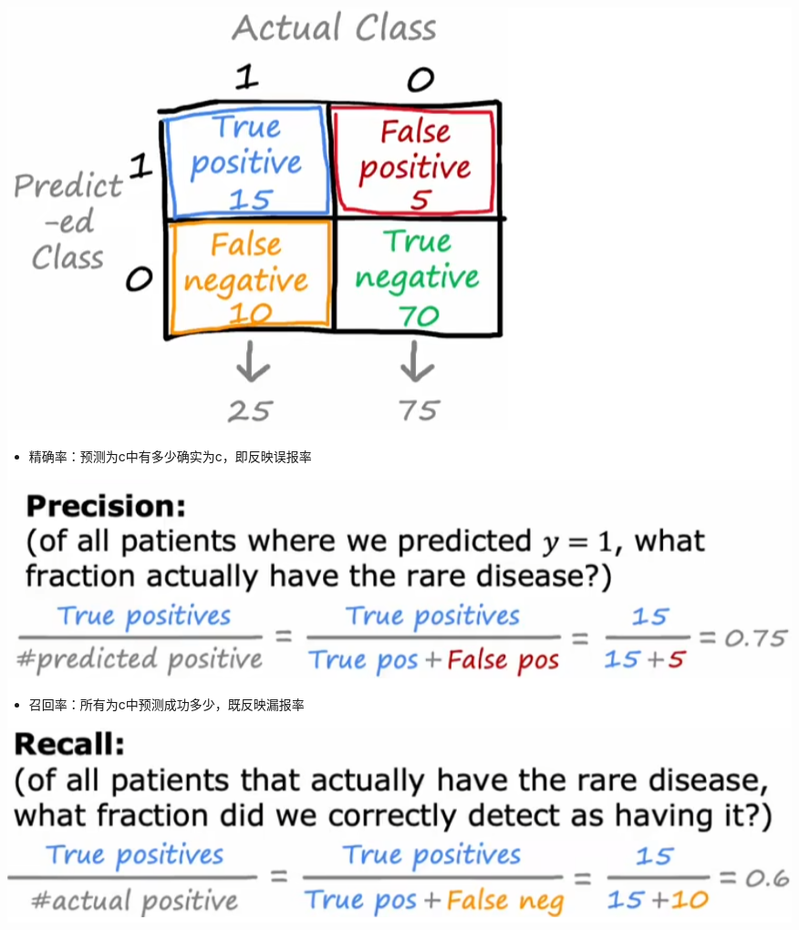  ![image-20250112174412655](ml.assets/image-20250112174412655.png)

- 精确率：预测为c中有多少确实为c，即反映误报率

![image-20250112174438438](ml.assets/image-20250112174438438.png)

- 召回率：所有为c中预测成功多少，既反映漏报率

![image-20250112174506700](ml.assets/image-20250112174506700.png)
